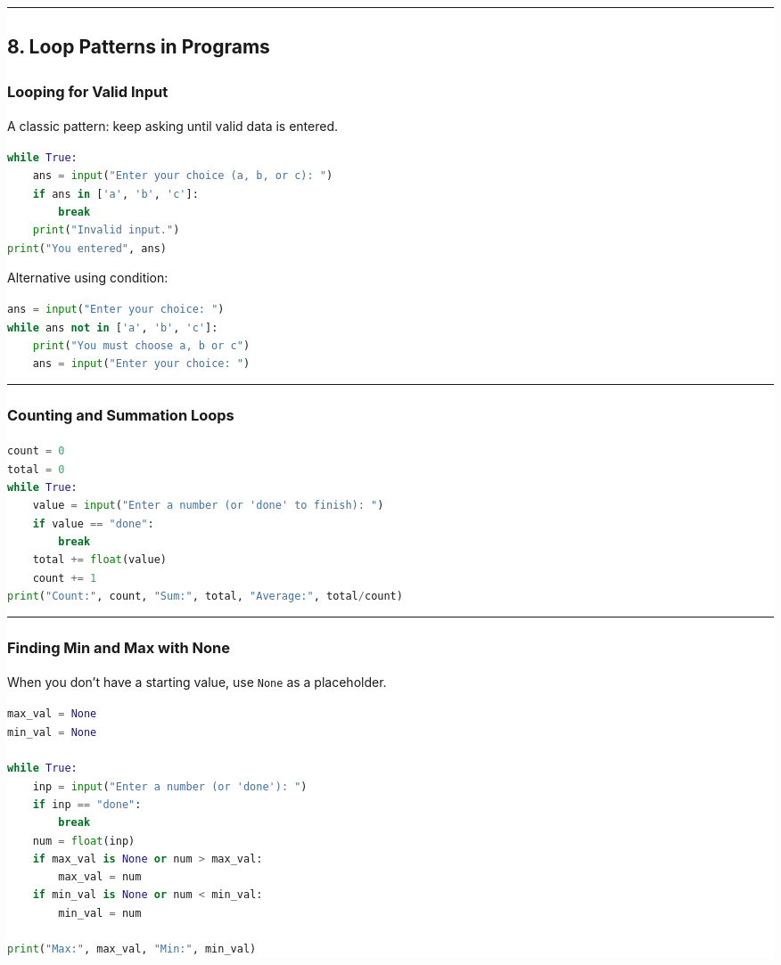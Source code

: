   ------

  ## 8. Loop Patterns in Programs

  ### Looping for Valid Input

  A classic pattern: keep asking until valid data is entered.

  ```python
  while True:
      ans = input("Enter your choice (a, b, or c): ")
      if ans in ['a', 'b', 'c']:
          break
      print("Invalid input.")
  print("You entered", ans)
  ```

  Alternative using condition:

  ```python
  ans = input("Enter your choice: ")
  while ans not in ['a', 'b', 'c']:
      print("You must choose a, b or c")
      ans = input("Enter your choice: ")
  ```

  ------

  ### Counting and Summation Loops

  ```python
  count = 0
  total = 0
  while True:
      value = input("Enter a number (or 'done' to finish): ")
      if value == "done":
          break
      total += float(value)
      count += 1
  print("Count:", count, "Sum:", total, "Average:", total/count)
  ```

  ------

  ### Finding Min and Max with None

  When you don’t have a starting value, use `None` as a placeholder.

  ```python
  max_val = None
  min_val = None
  
  while True:
      inp = input("Enter a number (or 'done'): ")
      if inp == "done":
          break
      num = float(inp)
      if max_val is None or num > max_val:
          max_val = num
      if min_val is None or num < min_val:
          min_val = num
  
  print("Max:", max_val, "Min:", min_val)
  ```
